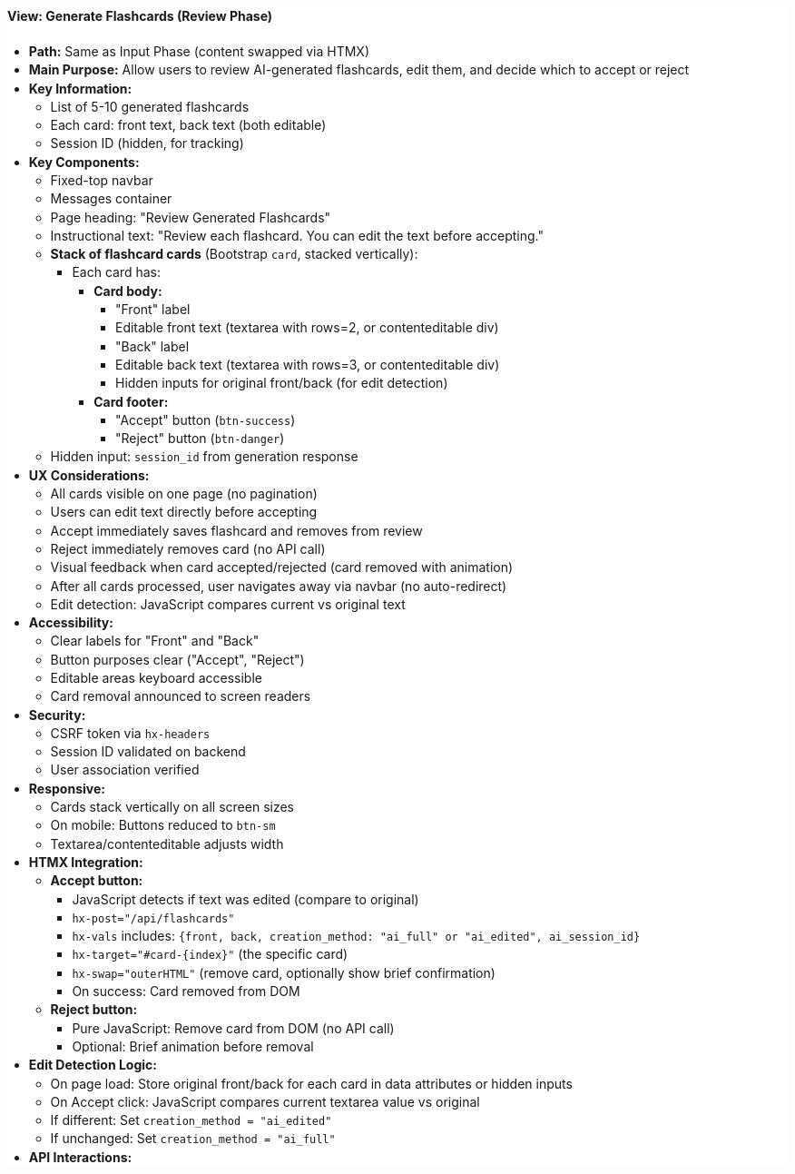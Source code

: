 
#### View: Generate Flashcards (Review Phase)
- **Path:** Same as Input Phase (content swapped via HTMX)
- **Main Purpose:** Allow users to review AI-generated flashcards, edit them, and decide which to accept or reject
- **Key Information:**
  - List of 5-10 generated flashcards
  - Each card: front text, back text (both editable)
  - Session ID (hidden, for tracking)
- **Key Components:**
  - Fixed-top navbar
  - Messages container
  - Page heading: "Review Generated Flashcards"
  - Instructional text: "Review each flashcard. You can edit the text before accepting."
  - **Stack of flashcard cards** (Bootstrap `card`, stacked vertically):
    - Each card has:
      - **Card body:**
        - "Front" label
        - Editable front text (textarea with rows=2, or contenteditable div)
        - "Back" label
        - Editable back text (textarea with rows=3, or contenteditable div)
        - Hidden inputs for original front/back (for edit detection)
      - **Card footer:**
        - "Accept" button (`btn-success`)
        - "Reject" button (`btn-danger`)
  - Hidden input: `session_id` from generation response
- **UX Considerations:**
  - All cards visible on one page (no pagination)
  - Users can edit text directly before accepting
  - Accept immediately saves flashcard and removes from review
  - Reject immediately removes card (no API call)
  - Visual feedback when card accepted/rejected (card removed with animation)
  - After all cards processed, user navigates away via navbar (no auto-redirect)
  - Edit detection: JavaScript compares current vs original text
- **Accessibility:**
  - Clear labels for "Front" and "Back"
  - Button purposes clear ("Accept", "Reject")
  - Editable areas keyboard accessible
  - Card removal announced to screen readers
- **Security:**
  - CSRF token via `hx-headers`
  - Session ID validated on backend
  - User association verified
- **Responsive:**
  - Cards stack vertically on all screen sizes
  - On mobile: Buttons reduced to `btn-sm`
  - Textarea/contenteditable adjusts width
- **HTMX Integration:**
  - **Accept button:**
    - JavaScript detects if text was edited (compare to original)
    - `hx-post="/api/flashcards"`
    - `hx-vals` includes: `{front, back, creation_method: "ai_full" or "ai_edited", ai_session_id}`
    - `hx-target="#card-{index}"` (the specific card)
    - `hx-swap="outerHTML"` (remove card, optionally show brief confirmation)
    - On success: Card removed from DOM
  - **Reject button:**
    - Pure JavaScript: Remove card from DOM (no API call)
    - Optional: Brief animation before removal
- **Edit Detection Logic:**
  - On page load: Store original front/back for each card in data attributes or hidden inputs
  - On Accept click: JavaScript compares current textarea value vs original
  - If different: Set `creation_method = "ai_edited"`
  - If unchanged: Set `creation_method = "ai_full"`
- **API Interactions:**